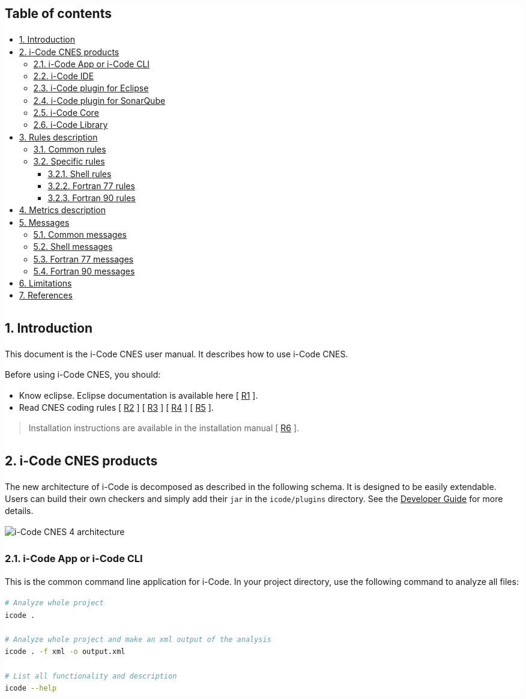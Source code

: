 ## Table of contents
+ [1. Introduction](#1-introduction)
+ [2. i-Code CNES products](#2-i-code-cnes-products)
  + [2.1. i-Code App or i-Code CLI](#21-i-code-app-or-i-code-cli)
  + [2.2. i-Code IDE](#22-i-code-ide)
  + [2.3. i-Code plugin for Eclipse](#23-i-code-plugin-for-eclipse)
  + [2.4. i-Code plugin for SonarQube](#24-i-code-plugin-for-sonarqube)
  + [2.5. i-Code Core](#25-i-code-core)
  + [2.6. i-Code Library](#26-i-code-library)
+ [3. Rules description](#3-rules-description)
  + [3.1. Common rules](#31-common-rules)
  + [3.2. Specific rules](#32-specific-rules)
    + [3.2.1. Shell rules](#321-shell-rules)
    + [3.2.2. Fortran 77 rules](#322-fortran-77-rules)
    + [3.2.3. Fortran 90 rules](#323-fortran-90-rules)
+ [4. Metrics description](#4-metrics-description)
+ [5. Messages](#5-messages)
  + [5.1. Common messages](#51-common-messages)
  + [5.2. Shell messages](#52-shell-messages)
  + [5.3. Fortran 77 messages](#53-fortran-77-messages)
  + [5.4. Fortran 90 messages](#54-fortran-90-messages)
+ [6. Limitations](#6-limitations)
+ [7. References](#7-references)

## 1. Introduction

This document is the i-Code CNES user manual. It describes how to use i-Code CNES.

Before using i-Code CNES, you should:
+ Know eclipse. Eclipse documentation is available here [ [R1] ].
+ Read CNES coding rules [ [R2] ] [ [R3] ] [ [R4] ] [ [R5] ].

> Installation instructions are available in the installation manual [ [R6] ].

## 2. i-Code CNES products

The new architecture of i-Code is decomposed as described in the following schema. It is designed to be easily extendable. Users can build their own checkers and simply add their `jar` in the `icode/plugins` directory. See the [Developer Guide](https://github.com/lequal/icode-custom-plugin-example/wiki) for more details.

![i-Code CNES 4 architecture](https://github.com/lequal/i-CodeCNES/blob/wiki/Architecture.svg)

### 2.1. i-Code App or i-Code CLI
This is the common command line application for i-Code. In your project directory, use the following command to analyze all files: 
```sh
# Analyze whole project
icode .

# Analyze whole project and make an xml output of the analysis
icode . -f xml -o output.xml

# List all functionality and description
icode --help
```


[R1]: #7-references
[R2]: #7-references
[R3]: #7-references
[R4]: #7-references
[R5]: #7-references
[R6]: #7-references